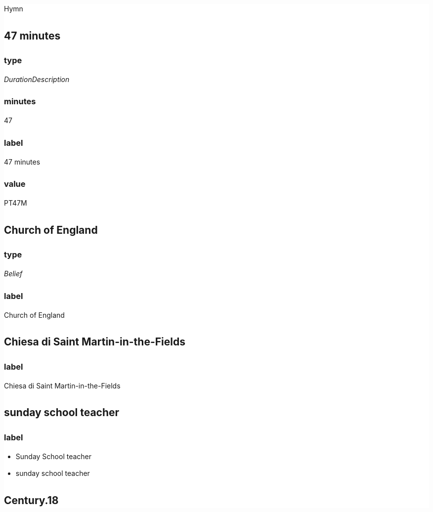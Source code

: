 
Hymn

## 47 minutes

### type


*DurationDescription*

### minutes


47

### label


47 minutes

### value


PT47M

## Church of England

### type


*Belief*

### label


Church of England

## Chiesa di Saint Martin-in-the-Fields

### label


Chiesa di Saint Martin-in-the-Fields

## sunday school teacher

### label

 - Sunday School teacher

 - sunday school teacher

## Century.18
